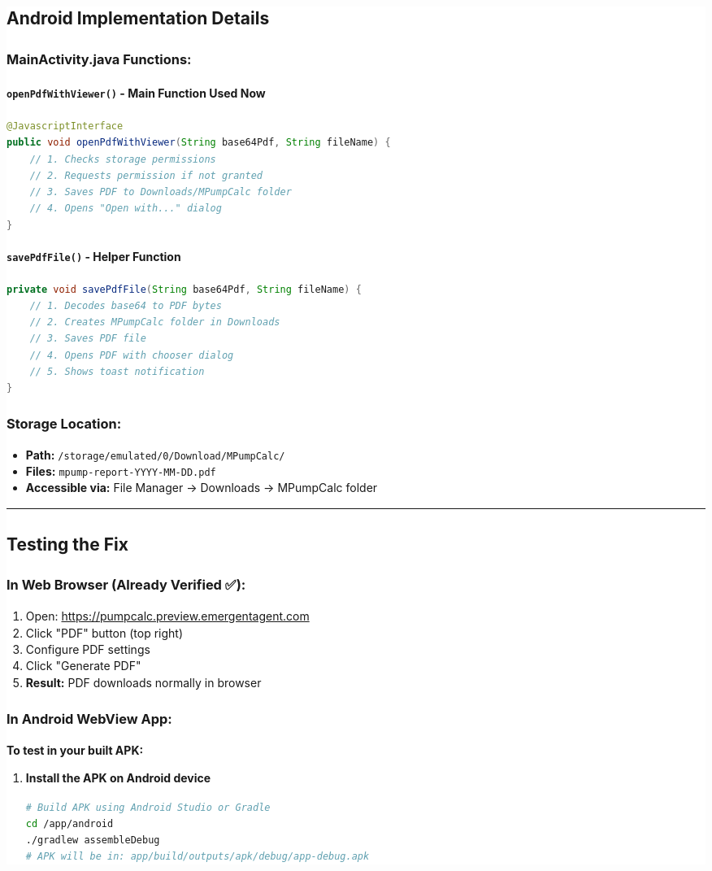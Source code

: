 
## Android Implementation Details

### MainActivity.java Functions:

#### `openPdfWithViewer()` - Main Function Used Now
```java
@JavascriptInterface
public void openPdfWithViewer(String base64Pdf, String fileName) {
    // 1. Checks storage permissions
    // 2. Requests permission if not granted
    // 3. Saves PDF to Downloads/MPumpCalc folder
    // 4. Opens "Open with..." dialog
}
```

#### `savePdfFile()` - Helper Function
```java
private void savePdfFile(String base64Pdf, String fileName) {
    // 1. Decodes base64 to PDF bytes
    // 2. Creates MPumpCalc folder in Downloads
    // 3. Saves PDF file
    // 4. Opens PDF with chooser dialog
    // 5. Shows toast notification
}
```

### Storage Location:
- **Path:** `/storage/emulated/0/Download/MPumpCalc/`
- **Files:** `mpump-report-YYYY-MM-DD.pdf`
- **Accessible via:** File Manager → Downloads → MPumpCalc folder

---

## Testing the Fix

### In Web Browser (Already Verified ✅):
1. Open: https://pumpcalc.preview.emergentagent.com
2. Click "PDF" button (top right)
3. Configure PDF settings
4. Click "Generate PDF"
5. **Result:** PDF downloads normally in browser

### In Android WebView App:
**To test in your built APK:**

1. **Install the APK on Android device**
   ```bash
   # Build APK using Android Studio or Gradle
   cd /app/android
   ./gradlew assembleDebug
   # APK will be in: app/build/outputs/apk/debug/app-debug.apk
   ```

